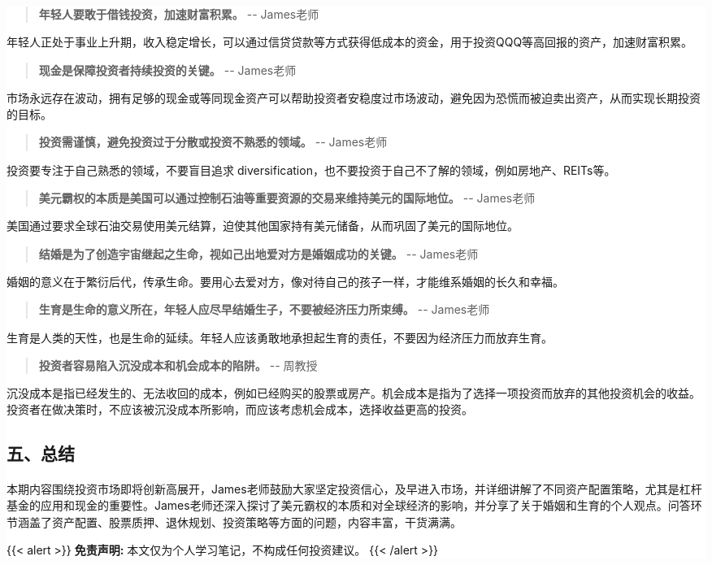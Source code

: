 
> **年轻人要敢于借钱投资，加速财富积累。**
> -- James老师

年轻人正处于事业上升期，收入稳定增长，可以通过信贷贷款等方式获得低成本的资金，用于投资QQQ等高回报的资产，加速财富积累。

> **现金是保障投资者持续投资的关键。**
> -- James老师

市场永远存在波动，拥有足够的现金或等同现金资产可以帮助投资者安稳度过市场波动，避免因为恐慌而被迫卖出资产，从而实现长期投资的目标。

> **投资需谨慎，避免投资过于分散或投资不熟悉的领域。**
> -- James老师

投资要专注于自己熟悉的领域，不要盲目追求 diversification，也不要投资于自己不了解的领域，例如房地产、REITs等。

> **美元霸权的本质是美国可以通过控制石油等重要资源的交易来维持美元的国际地位。**
> -- James老师

美国通过要求全球石油交易使用美元结算，迫使其他国家持有美元储备，从而巩固了美元的国际地位。

> **结婚是为了创造宇宙继起之生命，视如己出地爱对方是婚姻成功的关键。**
> -- James老师

婚姻的意义在于繁衍后代，传承生命。要用心去爱对方，像对待自己的孩子一样，才能维系婚姻的长久和幸福。

> **生育是生命的意义所在，年轻人应尽早结婚生子，不要被经济压力所束缚。**
> -- James老师

生育是人类的天性，也是生命的延续。年轻人应该勇敢地承担起生育的责任，不要因为经济压力而放弃生育。

> **投资者容易陷入沉没成本和机会成本的陷阱。**
> -- 周教授

沉没成本是指已经发生的、无法收回的成本，例如已经购买的股票或房产。机会成本是指为了选择一项投资而放弃的其他投资机会的收益。投资者在做决策时，不应该被沉没成本所影响，而应该考虑机会成本，选择收益更高的投资。


## 五、总结

本期内容围绕投资市场即将创新高展开，James老师鼓励大家坚定投资信心，及早进入市场，并详细讲解了不同资产配置策略，尤其是杠杆基金的应用和现金的重要性。James老师还深入探讨了美元霸权的本质和对全球经济的影响，并分享了关于婚姻和生育的个人观点。问答环节涵盖了资产配置、股票质押、退休规划、投资策略等方面的问题，内容丰富，干货满满。


{{< alert >}}
**免责声明:** 本文仅为个人学习笔记，不构成任何投资建议。
{{< /alert >}}


